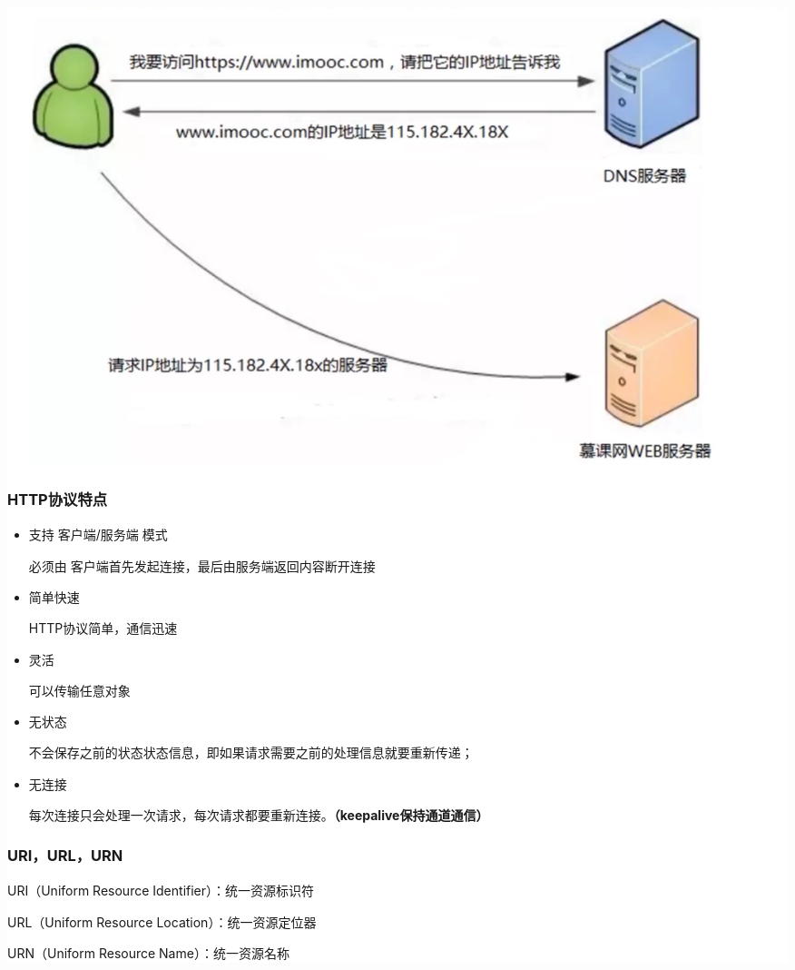 ![DNS检索过程](./git图床/DNS服务器检索过程.png)

### HTTP协议特点

* 支持 客户端/服务端 模式

  必须由 客户端首先发起连接，最后由服务端返回内容断开连接

+ 简单快速

  HTTP协议简单，通信迅速

+ 灵活

  可以传输任意对象

+ 无状态

  不会保存之前的状态状态信息，即如果请求需要之前的处理信息就要重新传递；

+ 无连接

  每次连接只会处理一次请求，每次请求都要重新连接。**（keepalive保持通道通信）**

### URI，URL，URN

URI（Uniform Resource Identifier）：统一资源标识符

URL（Uniform Resource Location）：统一资源定位器

URN（Uniform Resource Name）：统一资源名称
